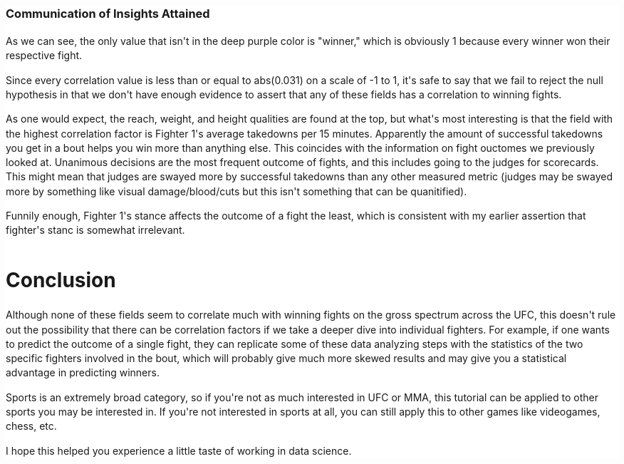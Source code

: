 

### Communication of Insights Attained

As we can see, the only value that isn't in the deep purple color is "winner," which is obviously 1 because every winner won their respective fight.

Since every correlation value is less than or equal to abs(0.031) on a scale of -1 to 1, it's safe to say that we fail to reject the null hypothesis in that we don't have enough evidence to assert that any of these fields has a correlation to winning fights. 

As one would expect, the reach, weight, and height qualities are found at the top, but what's most interesting is that the field with the highest correlation factor is Fighter 1's average takedowns per 15 minutes. Apparently the amount of successful takedowns you get in a bout helps you win more than anything else. This coincides with the information on fight ouctomes we previously looked at. Unanimous decisions are the most frequent outcome of fights, and this includes going to the judges for scorecards. This might mean that judges are swayed more by successful takedowns than any other measured metric (judges may be swayed more by something like visual damage/blood/cuts but this isn't something that can be quanitified).

Funnily enough, Fighter 1's stance affects the outcome of a fight the least, which is consistent with my earlier assertion that fighter's stanc is somewhat irrelevant.

# Conclusion

Although none of these fields seem to correlate much with winning fights on the gross spectrum across the UFC, this doesn't rule out the possibility that there can be correlation factors if we take a deeper dive into individual fighters. For example, if one wants to predict the outcome of a single fight, they can replicate some of these data analyzing steps with the statistics of the two specific fighters involved in the bout, which will probably give much more skewed results and may give you a statistical advantage in predicting winners.

Sports is an extremely broad category, so if you're not as much interested in UFC or MMA, this tutorial can be applied to other sports you may be interested in. If you're not interested in sports at all, you can still apply this to other games like videogames, chess, etc.

I hope this helped you experience a little taste of working in data science.
